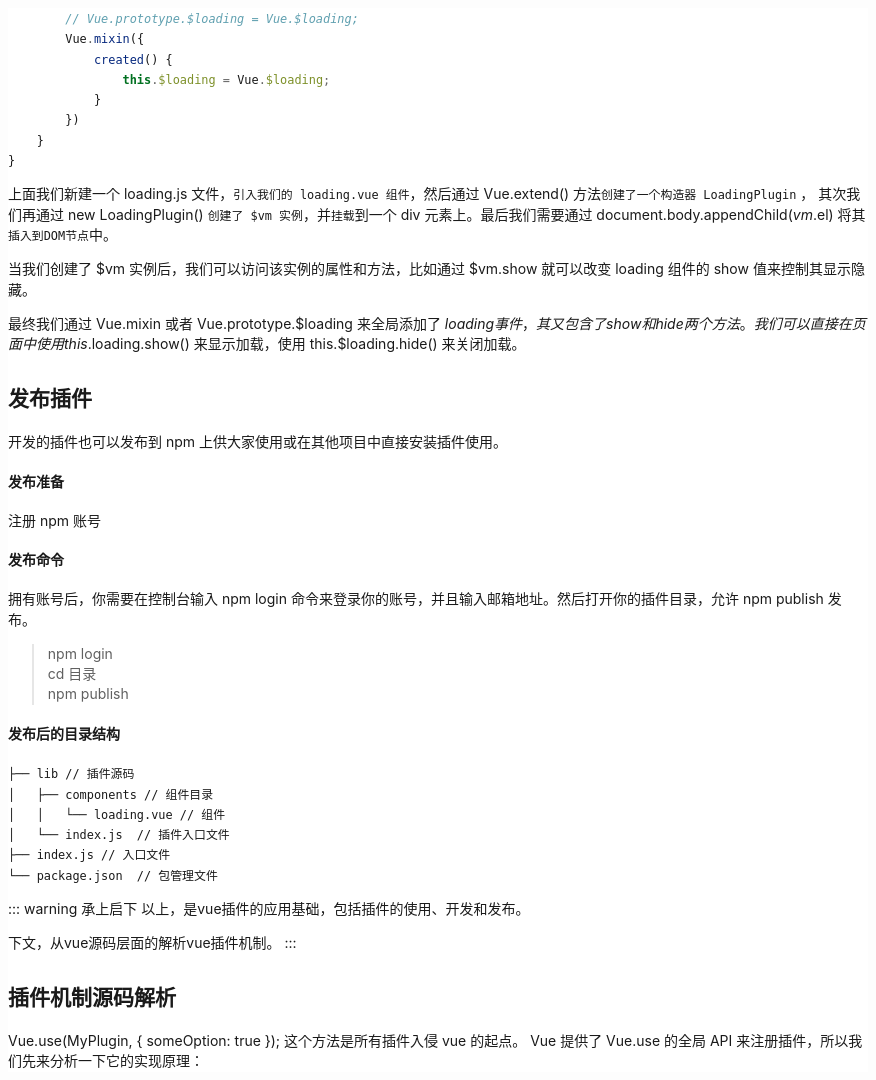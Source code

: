 ```javascript
        // Vue.prototype.$loading = Vue.$loading;
        Vue.mixin({
            created() {
                this.$loading = Vue.$loading;
            }
        })
    }
}
```
上面我们新建一个 loading.js 文件，`引入我们的 loading.vue 组件`，然后通过 Vue.extend() 方法`创建了一个构造器 LoadingPlugin` ，
其次我们再通过 new LoadingPlugin() `创建了 $vm 实例`，并`挂载`到一个 div 元素上。最后我们需要通过 document.body.appendChild($vm.$el) 将其`插入到DOM节点`中。

当我们创建了 $vm 实例后，我们可以访问该实例的属性和方法，比如通过 $vm.show 就可以改变 loading 组件的 show 值来控制其显示隐藏。

最终我们通过 Vue.mixin 或者 Vue.prototype.$loading 来全局添加了 $loading 事件，其又包含了 show 和 hide 两个方法。
我们可以直接在页面中使用 this.$loading.show() 来显示加载，使用 this.$loading.hide() 来关闭加载。

## 发布插件

开发的插件也可以发布到 npm 上供大家使用或在其他项目中直接安装插件使用。

#### 发布准备

注册 npm 账号

#### 发布命令

拥有账号后，你需要在控制台输入 npm login 命令来登录你的账号，并且输入邮箱地址。然后打开你的插件目录，允许 npm publish 发布。

> npm login  
cd 目录    
npm publish

#### 发布后的目录结构

```text
├── lib // 插件源码
│   ├── components // 组件目录
│   │   └── loading.vue // 组件
│   └── index.js  // 插件入口文件
├── index.js // 入口文件
└── package.json  // 包管理文件
```

::: warning 承上启下
以上，是vue插件的应用基础，包括插件的使用、开发和发布。

下文，从vue源码层面的解析vue插件机制。
:::

## 插件机制源码解析

Vue.use(MyPlugin, { someOption: true }); 这个方法是所有插件入侵 vue 的起点。
Vue 提供了 Vue.use 的全局 API 来注册插件，所以我们先来分析一下它的实现原理：
